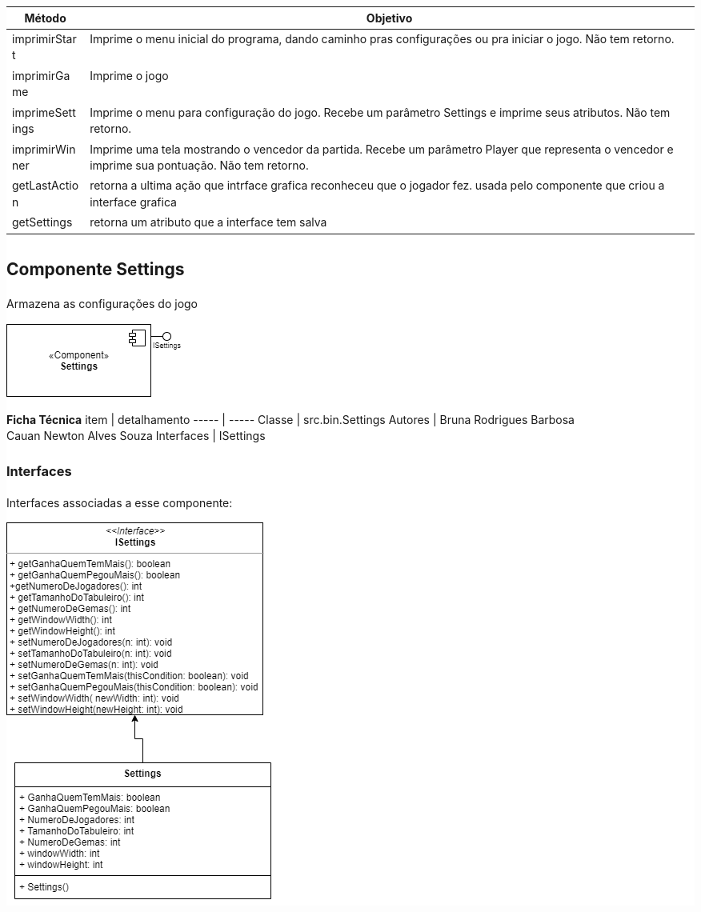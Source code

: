 Método | Objetivo
-------| --------
imprimirStart | Imprime o menu inicial do programa, dando caminho pras configurações ou pra iniciar o jogo. Não tem retorno. 
imprimirGame | Imprime o jogo
imprimeSettings | Imprime o menu para configuração do jogo. Recebe um parâmetro Settings e imprime seus atributos. Não tem retorno.
imprimirWinner| Imprime uma tela mostrando o vencedor da partida. Recebe um parâmetro Player que representa o vencedor e imprime sua pontuação. Não tem retorno.
getLastAction | retorna a ultima ação que intrface grafica reconheceu que o jogador fez. usada pelo componente que criou a interface grafica
getSettings | retorna um atributo que a interface tem salva

## Componente Settings
Armazena as configurações do jogo

![Componente](assets/img/Diagramas/componentSettings.png)

**Ficha Técnica**
item | detalhamento
----- | -----
Classe | src.bin.Settings
Autores | Bruna Rodrigues Barbosa <br> Cauan Newton Alves Souza
Interfaces | ISettings

### Interfaces

Interfaces associadas a esse componente:

![Diagrama Interfaces](assets/img/Diagramas/interfaceSettings.png)
